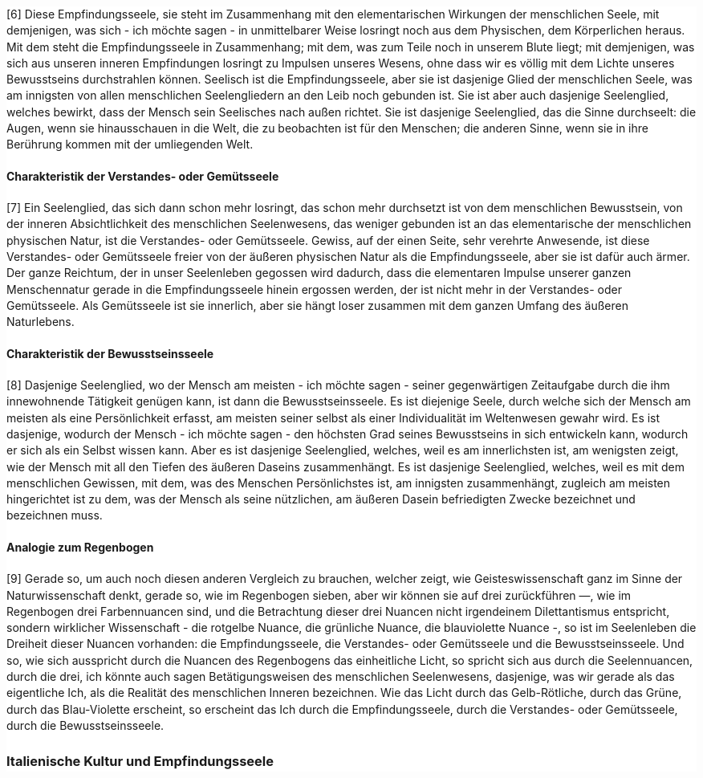 [6] Diese Empfindungsseele, sie steht im Zusammenhang mit den elementarischen Wirkungen der menschlichen Seele, mit demjenigen, was sich - ich möchte sagen - in unmittelbarer Weise losringt noch aus dem Physischen, dem Körperlichen heraus. Mit dem steht die Empfindungsseele in Zusammenhang; mit dem, was zum Teile noch in unserem Blute liegt; mit demjenigen, was sich aus unseren inneren Empfindungen losringt zu Impulsen unseres Wesens, ohne dass wir es völlig mit dem Lichte unseres Bewusstseins durchstrahlen können. Seelisch ist die Empfindungsseele, aber sie ist dasjenige Glied der menschlichen Seele, was am innigsten von allen menschlichen Seelengliedern an den Leib noch gebunden ist. Sie ist aber auch dasjenige Seelenglied, welches bewirkt, dass der Mensch sein Seelisches nach außen richtet. Sie ist dasjenige Seelenglied, das die Sinne durchseelt: die Augen, wenn sie hinausschauen in die Welt, die zu beobachten ist für den Menschen; die anderen Sinne, wenn sie in ihre Berührung kommen mit der umliegenden Welt.

#### Charakteristik der Verstandes- oder Gemütsseele

[7] Ein Seelenglied, das sich dann schon mehr losringt, das schon mehr durchsetzt ist von dem menschlichen Bewusstsein, von der inneren Absichtlichkeit des menschlichen Seelenwesens, das weniger gebunden ist an das elementarische der menschlichen physischen Natur, ist die Verstandes- oder Gemütsseele. Gewiss, auf der einen Seite, sehr verehrte Anwesende, ist diese Verstandes- oder Gemütsseele freier von der äußeren physischen Natur als die Empfindungsseele, aber sie ist dafür auch ärmer. Der ganze Reichtum, der in unser Seelenleben gegossen wird dadurch, dass die elementaren Impulse unserer ganzen Menschennatur gerade in die Empfindungsseele hinein ergossen werden, der ist nicht mehr in der Verstandes- oder Gemütsseele. Als Gemütsseele ist sie innerlich, aber sie hängt loser zusammen mit dem ganzen Umfang des äußeren Naturlebens.

#### Charakteristik der Bewusstseinsseele

[8] Dasjenige Seelenglied, wo der Mensch am meisten - ich möchte sagen - seiner gegenwärtigen Zeitaufgabe durch die ihm innewohnende Tätigkeit genügen kann, ist dann die Bewusstseinsseele. Es ist diejenige Seele, durch welche sich der Mensch am meisten als eine Persönlichkeit erfasst, am meisten seiner selbst als einer Individualität im Weltenwesen gewahr wird. Es ist dasjenige, wodurch der Mensch - ich möchte sagen - den höchsten Grad seines Bewusstseins in sich entwickeln kann, wodurch er sich als ein Selbst wissen kann. Aber es ist dasjenige Seelenglied, welches, weil es am innerlichsten ist, am wenigsten zeigt, wie der Mensch mit all den Tiefen des äußeren Daseins zusammenhängt. Es ist dasjenige Seelenglied, welches, weil es mit dem menschlichen Gewissen, mit dem, was des Menschen Persönlichstes ist, am innigsten zusammenhängt, zugleich am meisten hingerichtet ist zu dem, was der Mensch als seine nützlichen, am äußeren Dasein befriedigten Zwecke bezeichnet und bezeichnen muss.

#### Analogie zum Regenbogen

[9] Gerade so, um auch noch diesen anderen Vergleich zu brauchen, welcher zeigt, wie Geisteswissenschaft ganz im Sinne der Naturwissenschaft denkt, gerade so, wie im Regenbogen sieben, aber wir können sie auf drei zurückführen —, wie im Regenbogen drei Farbennuancen sind, und die Betrachtung dieser drei Nuancen nicht irgendeinem Dilettantismus entspricht, sondern wirklicher Wissenschaft - die rotgelbe Nuance, die grünliche Nuance, die blauviolette Nuance -, so ist im Seelenleben die Dreiheit dieser Nuancen vorhanden: die Empfindungsseele, die Verstandes- oder Gemütsseele und die Bewusstseinsseele. Und so, wie sich ausspricht durch die Nuancen des Regenbogens das einheitliche Licht, so spricht sich aus durch die Seelennuancen, durch die drei, ich könnte auch sagen Betätigungsweisen des menschlichen Seelenwesens, dasjenige, was wir gerade als das eigentliche Ich, als die Realität des menschlichen Inneren bezeichnen. Wie das Licht durch das Gelb-Rötliche, durch das Grüne, durch das Blau-Violette erscheint, so erscheint das Ich durch die Empfindungsseele, durch die Verstandes- oder Gemütsseele, durch die Bewusstseinsseele.

### Italienische Kultur und Empfindungsseele

